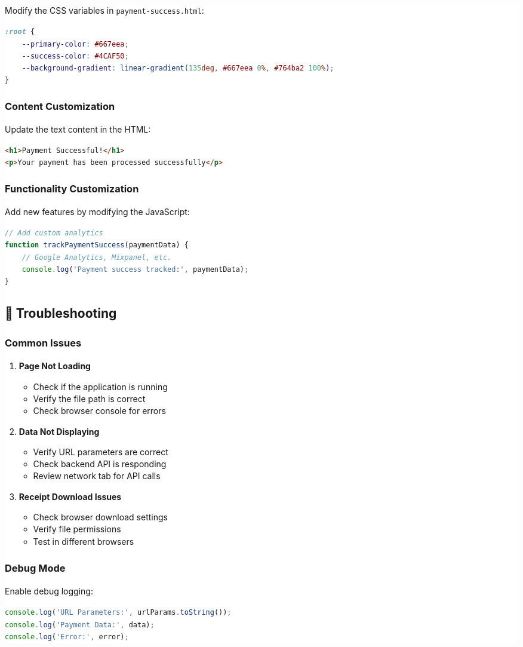 Modify the CSS variables in `payment-success.html`:

```css
:root {
    --primary-color: #667eea;
    --success-color: #4CAF50;
    --background-gradient: linear-gradient(135deg, #667eea 0%, #764ba2 100%);
}
```

### Content Customization

Update the text content in the HTML:

```html
<h1>Payment Successful!</h1>
<p>Your payment has been processed successfully</p>
```

### Functionality Customization

Add new features by modifying the JavaScript:

```javascript
// Add custom analytics
function trackPaymentSuccess(paymentData) {
    // Google Analytics, Mixpanel, etc.
    console.log('Payment success tracked:', paymentData);
}
```

## 🐛 Troubleshooting

### Common Issues

1. **Page Not Loading**
   - Check if the application is running
   - Verify the file path is correct
   - Check browser console for errors

2. **Data Not Displaying**
   - Verify URL parameters are correct
   - Check backend API is responding
   - Review network tab for API calls

3. **Receipt Download Issues**
   - Check browser download settings
   - Verify file permissions
   - Test in different browsers

### Debug Mode

Enable debug logging:

```javascript
console.log('URL Parameters:', urlParams.toString());
console.log('Payment Data:', data);
console.log('Error:', error);
```
